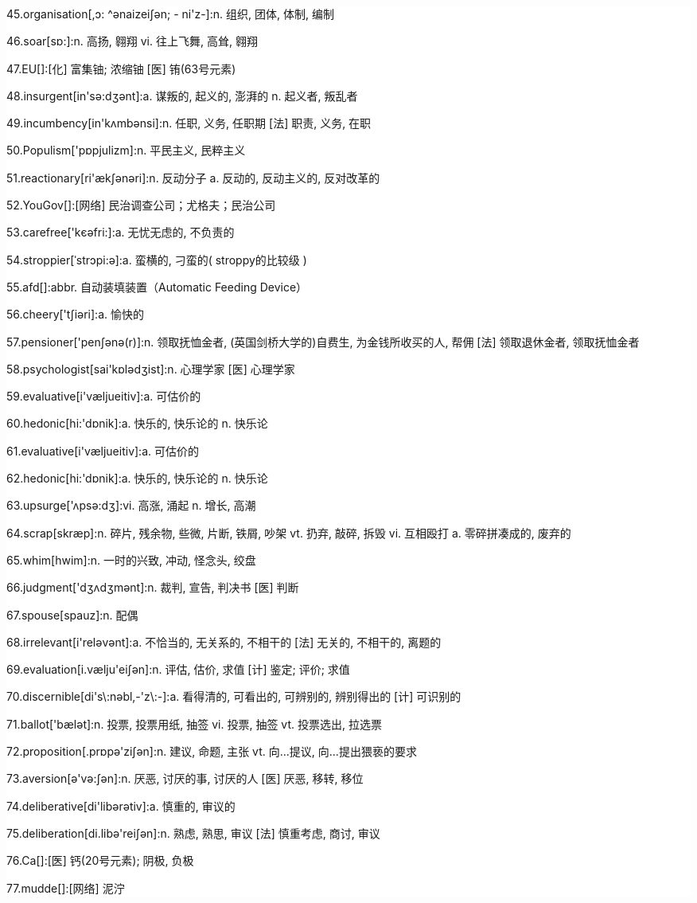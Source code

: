 45.organisation[,ɔ: ^әnaizeiʃən; - ni'z-]:n. 组织, 团体, 体制, 编制 

46.soar[sɒ:]:n. 高扬, 翱翔 vi. 往上飞舞, 高耸, 翱翔 

47.EU[]:[化] 富集铀; 浓缩铀 [医] 铕(63号元素) 

48.insurgent[in'sә:dʒәnt]:a. 谋叛的, 起义的, 澎湃的 n. 起义者, 叛乱者 

49.incumbency[in'kʌmbәnsi]:n. 任职, 义务, 任职期 [法] 职责, 义务, 在职 

50.Populism['pɒpjulizm]:n. 平民主义, 民粹主义 

51.reactionary[ri'ækʃәnәri]:n. 反动分子 a. 反动的, 反动主义的, 反对改革的 

52.YouGov[]:[网络] 民治调查公司；尤格夫；民治公司 

53.carefree['kєәfri:]:a. 无忧无虑的, 不负责的 

54.stroppier[ˈstrɔpi:ə]:a. 蛮横的, 刁蛮的( stroppy的比较级 ) 

55.afd[]:abbr. 自动装填装置（Automatic Feeding Device） 

56.cheery['tʃiәri]:a. 愉快的 

57.pensioner['penʃәnә(r)]:n. 领取抚恤金者, (英国剑桥大学的)自费生, 为金钱所收买的人, 帮佣 [法] 领取退休金者, 领取抚恤金者 

58.psychologist[sai'kɒlәdʒist]:n. 心理学家 [医] 心理学家 

59.evaluative[i'væljueitiv]:a. 可估价的 

60.hedonic[hi:'dɒnik]:a. 快乐的, 快乐论的 n. 快乐论 

61.evaluative[i'væljueitiv]:a. 可估价的 

62.hedonic[hi:'dɒnik]:a. 快乐的, 快乐论的 n. 快乐论 

63.upsurge['ʌpsә:dʒ]:vi. 高涨, 涌起 n. 增长, 高潮 

64.scrap[skræp]:n. 碎片, 残余物, 些微, 片断, 铁屑, 吵架 vt. 扔弃, 敲碎, 拆毁 vi. 互相殴打 a. 零碎拼凑成的, 废弃的 

65.whim[hwim]:n. 一时的兴致, 冲动, 怪念头, 绞盘 

66.judgment['dʒʌdʒmәnt]:n. 裁判, 宣告, 判决书 [医] 判断 

67.spouse[spauz]:n. 配偶 

68.irrelevant[i'relәvәnt]:a. 不恰当的, 无关系的, 不相干的 [法] 无关的, 不相干的, 离题的 

69.evaluation[i.vælju'eiʃәn]:n. 评估, 估价, 求值 [计] 鉴定; 评价; 求值 

70.discernible[di's\\:nәbl,-'z\\:-]:a. 看得清的, 可看出的, 可辨别的, 辨别得出的 [计] 可识别的 

71.ballot['bælәt]:n. 投票, 投票用纸, 抽签 vi. 投票, 抽签 vt. 投票选出, 拉选票 

72.proposition[.prɒpә'ziʃәn]:n. 建议, 命题, 主张 vt. 向...提议, 向...提出猥亵的要求 

73.aversion[ә'vә:ʃәn]:n. 厌恶, 讨厌的事, 讨厌的人 [医] 厌恶, 移转, 移位 

74.deliberative[di'libәrәtiv]:a. 慎重的, 审议的 

75.deliberation[di.libә'reiʃәn]:n. 熟虑, 熟思, 审议 [法] 慎重考虑, 商讨, 审议 

76.Ca[]:[医] 钙(20号元素); 阴极, 负极 

77.mudde[]:[网络] 泥泞 
